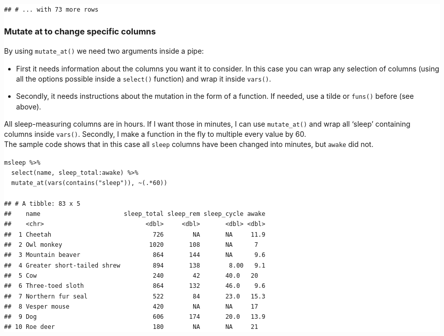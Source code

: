     ## # ... with 73 more rows

### **Mutate at to change specific columns**

By using `mutate_at()` we need two arguments inside a pipe:

-   First it needs information about the columns you want it to
    consider. In this case you can wrap any selection of columns (using
    all the options possible inside a `select()` function) and wrap it
    inside `vars()`.

-   Secondly, it needs instructions about the mutation in the form of a
    function. If needed, use a tilde or `funs()` before (see above).

All sleep-measuring columns are in hours. If I want those in minutes, I
can use `mutate_at()` and wrap all ‘sleep’ containing columns inside
`vars()`. Secondly, I make a function in the fly to multiple every value
by 60.  
The sample code shows that in this case all `sleep` columns have been
changed into minutes, but `awake` did not.

    msleep %>%
      select(name, sleep_total:awake) %>%
      mutate_at(vars(contains("sleep")), ~(.*60)) 

    ## # A tibble: 83 x 5
    ##    name                       sleep_total sleep_rem sleep_cycle awake
    ##    <chr>                            <dbl>     <dbl>       <dbl> <dbl>
    ##  1 Cheetah                            726        NA       NA     11.9
    ##  2 Owl monkey                        1020       108       NA      7  
    ##  3 Mountain beaver                    864       144       NA      9.6
    ##  4 Greater short-tailed shrew         894       138        8.00   9.1
    ##  5 Cow                                240        42       40.0   20  
    ##  6 Three-toed sloth                   864       132       46.0    9.6
    ##  7 Northern fur seal                  522        84       23.0   15.3
    ##  8 Vesper mouse                       420        NA       NA     17  
    ##  9 Dog                                606       174       20.0   13.9
    ## 10 Roe deer                           180        NA       NA     21  